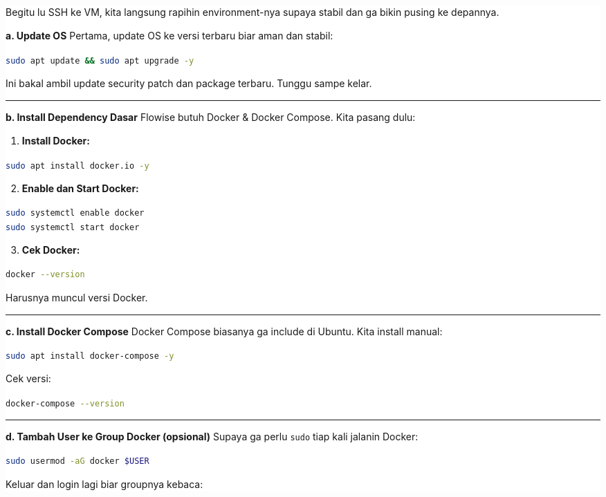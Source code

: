Begitu lu SSH ke VM, kita langsung rapihin environment-nya supaya stabil dan ga bikin pusing ke depannya.

**a. Update OS**
Pertama, update OS ke versi terbaru biar aman dan stabil:

```bash
sudo apt update && sudo apt upgrade -y
```

Ini bakal ambil update security patch dan package terbaru. Tunggu sampe kelar.

---

**b. Install Dependency Dasar**
Flowise butuh Docker & Docker Compose. Kita pasang dulu:

1. **Install Docker:**

```bash
sudo apt install docker.io -y
```

2. **Enable dan Start Docker:**

```bash
sudo systemctl enable docker
sudo systemctl start docker
```

3. **Cek Docker:**

```bash
docker --version
```

Harusnya muncul versi Docker.

---

**c. Install Docker Compose**
Docker Compose biasanya ga include di Ubuntu. Kita install manual:

```bash
sudo apt install docker-compose -y
```

Cek versi:

```bash
docker-compose --version
```

---

**d. Tambah User ke Group Docker (opsional)**
Supaya ga perlu `sudo` tiap kali jalanin Docker:

```bash
sudo usermod -aG docker $USER
```

Keluar dan login lagi biar groupnya kebaca:
